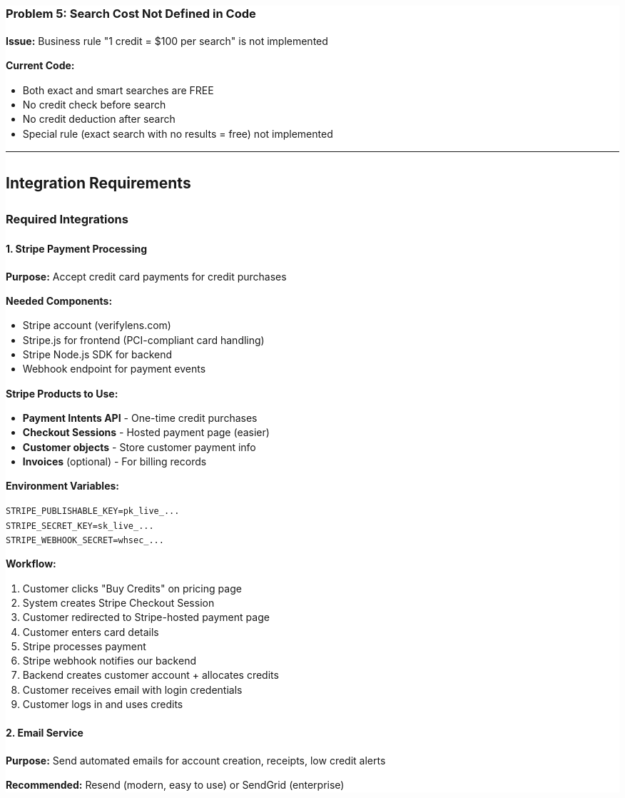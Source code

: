 ### Problem 5: Search Cost Not Defined in Code
**Issue:** Business rule "1 credit = $100 per search" is not implemented

**Current Code:**
- Both exact and smart searches are FREE
- No credit check before search
- No credit deduction after search
- Special rule (exact search with no results = free) not implemented

---

## Integration Requirements

### Required Integrations

#### 1. Stripe Payment Processing
**Purpose:** Accept credit card payments for credit purchases

**Needed Components:**
- Stripe account (verifylens.com)
- Stripe.js for frontend (PCI-compliant card handling)
- Stripe Node.js SDK for backend
- Webhook endpoint for payment events

**Stripe Products to Use:**
- **Payment Intents API** - One-time credit purchases
- **Checkout Sessions** - Hosted payment page (easier)
- **Customer objects** - Store customer payment info
- **Invoices** (optional) - For billing records

**Environment Variables:**
```env
STRIPE_PUBLISHABLE_KEY=pk_live_...
STRIPE_SECRET_KEY=sk_live_...
STRIPE_WEBHOOK_SECRET=whsec_...
```

**Workflow:**
1. Customer clicks "Buy Credits" on pricing page
2. System creates Stripe Checkout Session
3. Customer redirected to Stripe-hosted payment page
4. Customer enters card details
5. Stripe processes payment
6. Stripe webhook notifies our backend
7. Backend creates customer account + allocates credits
8. Customer receives email with login credentials
9. Customer logs in and uses credits

#### 2. Email Service
**Purpose:** Send automated emails for account creation, receipts, low credit alerts

**Recommended:** Resend (modern, easy to use) or SendGrid (enterprise)
